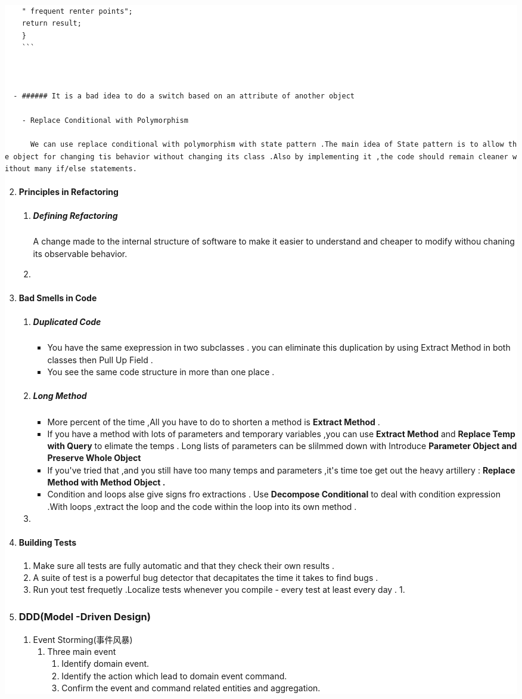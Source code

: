         " frequent renter points";
        return result;
        }
        ```

        

      - ###### It is a bad idea to do a switch based on an attribute of another object

        - Replace Conditional with Polymorphism 

          We can use replace conditional with polymorphism with state pattern .The main idea of State pattern is to allow the object for changing tis behavior without changing its class .Also by implementing it ,the code should remain cleaner without many if/else statements.

   2. #### Principles in Refactoring 

      1. ##### Defining Refactoring 

         A change made to the internal structure of software to make it easier to understand and cheaper to modify withou chaning its observable behavior.

      2. 

   3. #### Bad Smells in Code

      1. #####  Duplicated Code 

         - You have the same exepression in two subclasses .    you can eliminate this duplication by using Extract Method in both classes then Pull  Up Field .
         - You see the same code structure in more than one place . 

      2. ##### Long Method 

         - More percent of the time ,All you have to do to shorten a method is **Extract Method** .
         - If you have a method with lots of parameters and temporary variables ,you can use **Extract Method** and **Replace Temp with Query** to elimate the temps . Long lists of parameters can be slilmmed down with Introduce **Parameter Object and Preserve Whole Object** 
         - If you've tried that ,and you still have too many temps and parameters ,it's time toe get out the heavy artillery : **Replace Method with Method Object .** 
         - Condition and loops alse give signs fro extractions . Use **Decompose Conditional** to deal with condition expression .With loops ,extract the loop and the code within the loop into its own method .

      3. 

   4. #### Building Tests

      1. Make sure all tests are fully automatic and that they check their own results .
      2. A suite of test is a powerful bug detector that decapitates the time it takes to find bugs .
      3. Run yout test frequetly .Localize tests whenever you compile - every test at least every day .
         1. 

      

4. ### DDD(Model -Driven Design)

   1. Event Storming(事件风暴)
      1. Three main event
         1. Identify domain event.
         2. Identify the action which lead to domain event command.
         3. Confirm the event and command related entities and aggregation.
